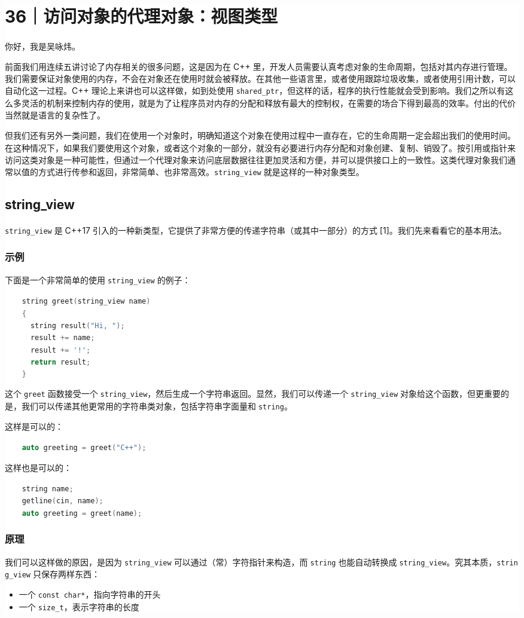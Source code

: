 # 36｜访问对象的代理对象：视图类型
你好，我是吴咏炜。

前面我们用连续五讲讨论了内存相关的很多问题，这是因为在 C++ 里，开发人员需要认真考虑对象的生命周期，包括对其内存进行管理。我们需要保证对象使用的内存，不会在对象还在使用时就会被释放。在其他一些语言里，或者使用跟踪垃圾收集，或者使用引用计数，可以自动化这一过程。C++ 理论上来讲也可以这样做，如到处使用 `shared_ptr`，但这样的话，程序的执行性能就会受到影响。我们之所以有这么多灵活的机制来控制内存的使用，就是为了让程序员对内存的分配和释放有最大的控制权，在需要的场合下得到最高的效率。付出的代价当然就是语言的复杂性了。

但我们还有另外一类问题，我们在使用一个对象时，明确知道这个对象在使用过程中一直存在，它的生命周期一定会超出我们的使用时间。在这种情况下，如果我们要使用这个对象，或者这个对象的一部分，就没有必要进行内存分配和对象创建、复制、销毁了。按引用或指针来访问这类对象是一种可能性，但通过一个代理对象来访问底层数据往往更加灵活和方便，并可以提供接口上的一致性。这类代理对象我们通常以值的方式进行传参和返回，非常简单、也非常高效。`string_view` 就是这样的一种对象类型。



## string\_view

`string_view` 是 C++17 引入的一种新类型，它提供了非常方便的传递字符串（或其中一部分）的方式 \[1\]。我们先来看看它的基本用法。

### 示例

下面是一个非常简单的使用 `string_view` 的例子：

```c++
    string greet(string_view name)
    {
      string result("Hi, ");
      result += name;
      result += '!';
      return result;
    }
```

这个 `greet` 函数接受一个 `string_view`，然后生成一个字符串返回。显然，我们可以传递一个 `string_view` 对象给这个函数，但更重要的是，我们可以传递其他更常用的字符串类对象，包括字符串字面量和 `string`。

这样是可以的：

```c++
    auto greeting = greet("C++");
```

这样也是可以的：

```c++
    string name;
    getline(cin, name);
    auto greeting = greet(name);
```

### 原理

我们可以这样做的原因，是因为 `string_view` 可以通过（常）字符指针来构造，而 `string` 也能自动转换成 `string_view`。究其本质，`string_view` 只保存两样东西：

* 一个 `const char*`，指向字符串的开头
* 一个 `size_t`，表示字符串的长度
